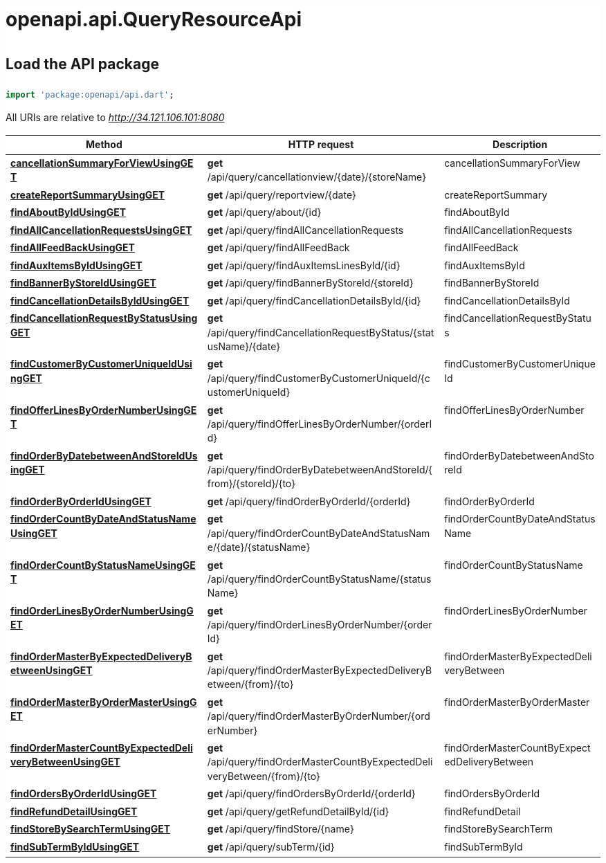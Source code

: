 # openapi.api.QueryResourceApi

## Load the API package
```dart
import 'package:openapi/api.dart';
```

All URIs are relative to *http://34.121.106.101:8080*

Method | HTTP request | Description
------------- | ------------- | -------------
[**cancellationSummaryForViewUsingGET**](QueryResourceApi.md#cancellationSummaryForViewUsingGET) | **get** /api/query/cancellationview/{date}/{storeName} | cancellationSummaryForView
[**createReportSummaryUsingGET**](QueryResourceApi.md#createReportSummaryUsingGET) | **get** /api/query/reportview/{date} | createReportSummary
[**findAboutByIdUsingGET**](QueryResourceApi.md#findAboutByIdUsingGET) | **get** /api/query/about/{id} | findAboutById
[**findAllCancellationRequestsUsingGET**](QueryResourceApi.md#findAllCancellationRequestsUsingGET) | **get** /api/query/findAllCancellationRequests | findAllCancellationRequests
[**findAllFeedBackUsingGET**](QueryResourceApi.md#findAllFeedBackUsingGET) | **get** /api/query/findAllFeedBack | findAllFeedBack
[**findAuxItemsByIdUsingGET**](QueryResourceApi.md#findAuxItemsByIdUsingGET) | **get** /api/query/findAuxItemsLinesById/{id} | findAuxItemsById
[**findBannerByStoreIdUsingGET**](QueryResourceApi.md#findBannerByStoreIdUsingGET) | **get** /api/query/findBannerByStoreId/{storeId} | findBannerByStoreId
[**findCancellationDetailsByIdUsingGET**](QueryResourceApi.md#findCancellationDetailsByIdUsingGET) | **get** /api/query/findCancellationDetailsById/{id} | findCancellationDetailsById
[**findCancellationRequestByStatusUsingGET**](QueryResourceApi.md#findCancellationRequestByStatusUsingGET) | **get** /api/query/findCancellationRequestByStatus/{statusName}/{date} | findCancellationRequestByStatus
[**findCustomerByCustomerUniqueIdUsingGET**](QueryResourceApi.md#findCustomerByCustomerUniqueIdUsingGET) | **get** /api/query/findCustomerByCustomerUniqueId/{customerUniqueId} | findCustomerByCustomerUniqueId
[**findOfferLinesByOrderNumberUsingGET**](QueryResourceApi.md#findOfferLinesByOrderNumberUsingGET) | **get** /api/query/findOfferLinesByOrderNumber/{orderId} | findOfferLinesByOrderNumber
[**findOrderByDatebetweenAndStoreIdUsingGET**](QueryResourceApi.md#findOrderByDatebetweenAndStoreIdUsingGET) | **get** /api/query/findOrderByDatebetweenAndStoreId/{from}/{storeId}/{to} | findOrderByDatebetweenAndStoreId
[**findOrderByOrderIdUsingGET**](QueryResourceApi.md#findOrderByOrderIdUsingGET) | **get** /api/query/findOrderByOrderId/{orderId} | findOrderByOrderId
[**findOrderCountByDateAndStatusNameUsingGET**](QueryResourceApi.md#findOrderCountByDateAndStatusNameUsingGET) | **get** /api/query/findOrderCountByDateAndStatusName/{date}/{statusName} | findOrderCountByDateAndStatusName
[**findOrderCountByStatusNameUsingGET**](QueryResourceApi.md#findOrderCountByStatusNameUsingGET) | **get** /api/query/findOrderCountByStatusName/{statusName} | findOrderCountByStatusName
[**findOrderLinesByOrderNumberUsingGET**](QueryResourceApi.md#findOrderLinesByOrderNumberUsingGET) | **get** /api/query/findOrderLinesByOrderNumber/{orderId} | findOrderLinesByOrderNumber
[**findOrderMasterByExpectedDeliveryBetweenUsingGET**](QueryResourceApi.md#findOrderMasterByExpectedDeliveryBetweenUsingGET) | **get** /api/query/findOrderMasterByExpectedDeliveryBetween/{from}/{to} | findOrderMasterByExpectedDeliveryBetween
[**findOrderMasterByOrderMasterUsingGET**](QueryResourceApi.md#findOrderMasterByOrderMasterUsingGET) | **get** /api/query/findOrderMasterByOrderNumber/{orderNumber} | findOrderMasterByOrderMaster
[**findOrderMasterCountByExpectedDeliveryBetweenUsingGET**](QueryResourceApi.md#findOrderMasterCountByExpectedDeliveryBetweenUsingGET) | **get** /api/query/findOrderMasterCountByExpectedDeliveryBetween/{from}/{to} | findOrderMasterCountByExpectedDeliveryBetween
[**findOrdersByOrderIdUsingGET**](QueryResourceApi.md#findOrdersByOrderIdUsingGET) | **get** /api/query/findOrdersByOrderId/{orderId} | findOrdersByOrderId
[**findRefundDetailUsingGET**](QueryResourceApi.md#findRefundDetailUsingGET) | **get** /api/query/getRefundDetailById/{id} | findRefundDetail
[**findStoreBySearchTermUsingGET**](QueryResourceApi.md#findStoreBySearchTermUsingGET) | **get** /api/query/findStore/{name} | findStoreBySearchTerm
[**findSubTermByIdUsingGET**](QueryResourceApi.md#findSubTermByIdUsingGET) | **get** /api/query/subTerm/{id} | findSubTermById